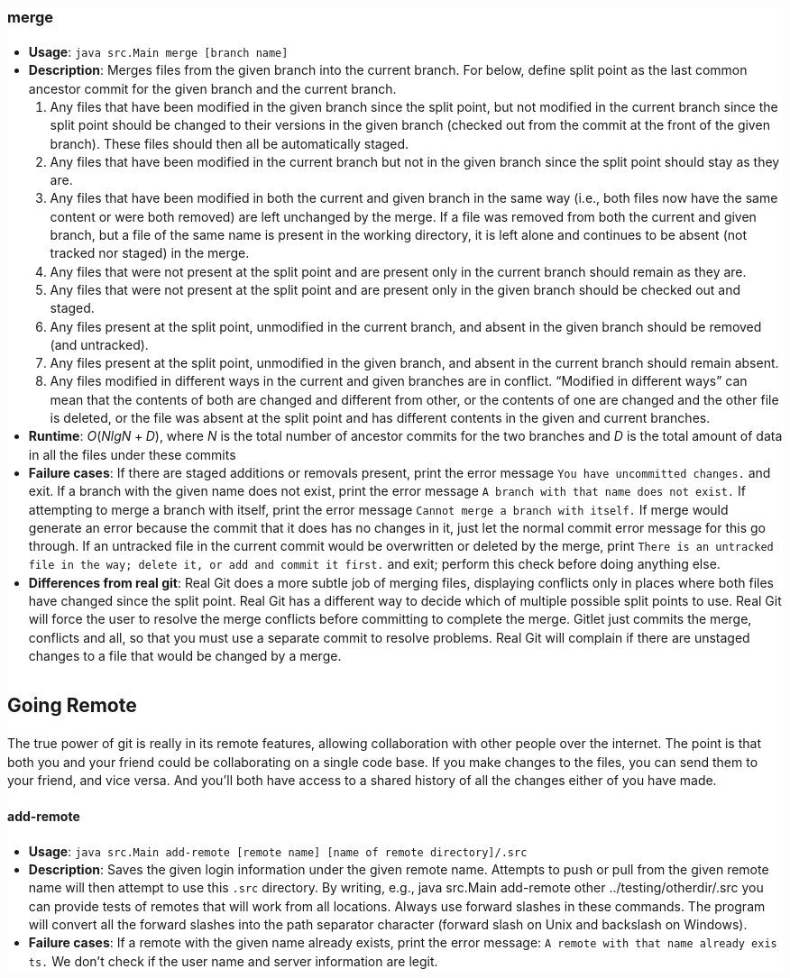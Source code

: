 ### merge
+ **Usage**: `java src.Main merge [branch name]`
+ **Description**: Merges files from the given branch into the current branch. For below, define split point as the last common ancestor commit for the given branch and the current branch.
  1. Any files that have been modified in the given branch since the split point, but not modified in the current branch since the split point should be changed to their versions in the given branch (checked out from the commit at the front of the given branch). These files should then all be automatically staged.
  2. Any files that have been modified in the current branch but not in the given branch since the split point should stay as they are.
  3. Any files that have been modified in both the current and given branch in the same way (i.e., both files now have the same content or were both removed) are left unchanged by the merge. If a file was removed from both the current and given branch, but a file of the same name is present in the working directory, it is left alone and continues to be absent (not tracked nor staged) in the merge.
  4. Any files that were not present at the split point and are present only in the current branch should remain as they are.
  5. Any files that were not present at the split point and are present only in the given branch should be checked out and staged.
  6. Any files present at the split point, unmodified in the current branch, and absent in the given branch should be removed (and untracked).
  7. Any files present at the split point, unmodified in the given branch, and absent in the current branch should remain absent.
  8. Any files modified in different ways in the current and given branches are in conflict. “Modified in different ways” can mean that the contents of both are changed and different from other, or the contents of one are changed and the other file is deleted, or the file was absent at the split point and has different contents in the given and current branches.
+ **Runtime**: $O(NlgN+D)$, where $N$ is the total number of ancestor commits for the two branches and $D$ is the total amount of data in all the files under these commits
+ **Failure cases**: If there are staged additions or removals present, print the error message `You have uncommitted changes.` and exit. If a branch with the given name does not exist, print the error message `A branch with that name does not exist.` If attempting to merge a branch with itself, print the error message `Cannot merge a branch with itself.` If merge would generate an error because the commit that it does has no changes in it, just let the normal commit error message for this go through. If an untracked file in the current commit would be overwritten or deleted by the merge, print `There is an untracked file in the way; delete it, or add and commit it first.` and exit; perform this check before doing anything else. 
+ **Differences from real git**: Real Git does a more subtle job of merging files, displaying conflicts only in places where both files have changed since the split point. Real Git has a different way to decide which of multiple possible split points to use. Real Git will force the user to resolve the merge conflicts before committing to complete the merge. Gitlet just commits the merge, conflicts and all, so that you must use a separate commit to resolve problems. Real Git will complain if there are unstaged changes to a file that would be changed by a merge.

## Going Remote

The true power of git is really in its remote features, allowing collaboration with other people over the internet. The point is that both you and your friend could be collaborating on a single code base. If you make changes to the files, you can send them to your friend, and vice versa. And you’ll both have access to a shared history of all the changes either of you have made.

#### add-remote
+ **Usage**: `java src.Main add-remote [remote name] [name of remote directory]/.src`
+ **Description**: Saves the given login information under the given remote name. Attempts to push or pull from the given remote name will then attempt to use this `.src` directory. By writing, e.g., java src.Main add-remote other ../testing/otherdir/.src you can provide tests of remotes that will work from all locations. Always use forward slashes in these commands. The program will convert all the forward slashes into the path separator character (forward slash on Unix and backslash on Windows).
+ **Failure cases**: If a remote with the given name already exists, print the error message: `A remote with that name already exists.` We don’t check if the user name and server information are legit.
